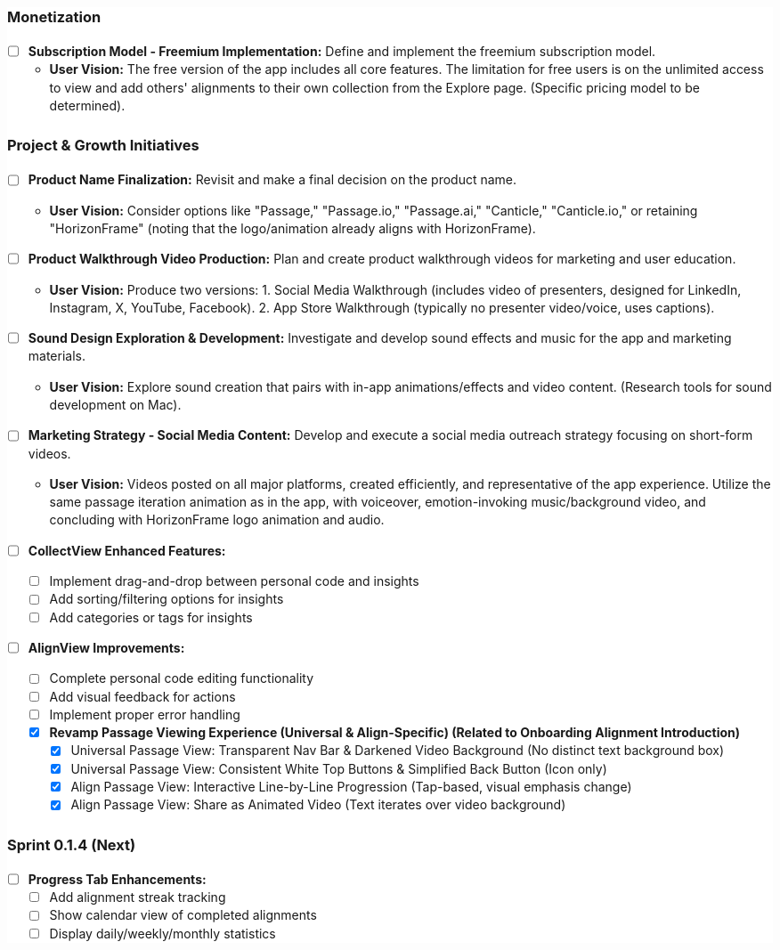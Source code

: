 ### Monetization
- [ ] **Subscription Model - Freemium Implementation:** Define and implement the freemium subscription model.
    *   **User Vision:** The free version of the app includes all core features. The limitation for free users is on the unlimited access to view and add others' alignments to their own collection from the Explore page. (Specific pricing model to be determined).

### Project & Growth Initiatives
- [ ] **Product Name Finalization:** Revisit and make a final decision on the product name.
    *   **User Vision:** Consider options like "Passage," "Passage.io," "Passage.ai," "Canticle," "Canticle.io," or retaining "HorizonFrame" (noting that the logo/animation already aligns with HorizonFrame).
- [ ] **Product Walkthrough Video Production:** Plan and create product walkthrough videos for marketing and user education.
    *   **User Vision:** Produce two versions: 1. Social Media Walkthrough (includes video of presenters, designed for LinkedIn, Instagram, X, YouTube, Facebook). 2. App Store Walkthrough (typically no presenter video/voice, uses captions).
- [ ] **Sound Design Exploration & Development:** Investigate and develop sound effects and music for the app and marketing materials.
    *   **User Vision:** Explore sound creation that pairs with in-app animations/effects and video content. (Research tools for sound development on Mac).
- [ ] **Marketing Strategy - Social Media Content:** Develop and execute a social media outreach strategy focusing on short-form videos.
    *   **User Vision:** Videos posted on all major platforms, created efficiently, and representative of the app experience. Utilize the same passage iteration animation as in the app, with voiceover, emotion-invoking music/background video, and concluding with HorizonFrame logo animation and audio.




- [ ] **CollectView Enhanced Features:**
    - [ ] Implement drag-and-drop between personal code and insights
    - [ ] Add sorting/filtering options for insights
    - [ ] Add categories or tags for insights

- [ ] **AlignView Improvements:**
    - [ ] Complete personal code editing functionality
    - [ ] Add visual feedback for actions
    - [ ] Implement proper error handling
    - [x] **Revamp Passage Viewing Experience (Universal & Align-Specific) (Related to Onboarding Alignment Introduction)**
        - [x] Universal Passage View: Transparent Nav Bar & Darkened Video Background (No distinct text background box)
        - [x] Universal Passage View: Consistent White Top Buttons & Simplified Back Button (Icon only)
        - [x] Align Passage View: Interactive Line-by-Line Progression (Tap-based, visual emphasis change)
        - [x] Align Passage View: Share as Animated Video (Text iterates over video background)

### Sprint 0.1.4 (Next)

- [ ] **Progress Tab Enhancements:**
    - [ ] Add alignment streak tracking
    - [ ] Show calendar view of completed alignments
    - [ ] Display daily/weekly/monthly statistics
